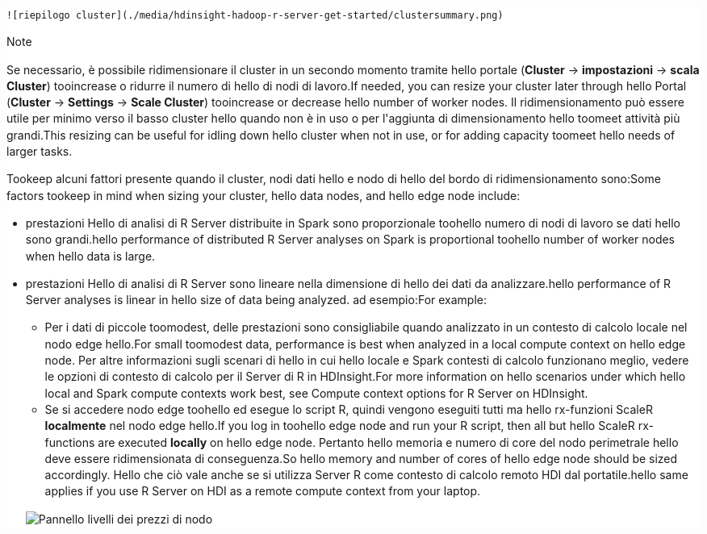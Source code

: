     ![riepilogo cluster](./media/hdinsight-hadoop-r-server-get-started/clustersummary.png)

   > [!NOTE]
   > <span data-ttu-id="8b21a-185">Se necessario, è possibile ridimensionare il cluster in un secondo momento tramite hello portale (**Cluster** -> **impostazioni** -> **scala Cluster**) tooincrease o ridurre il numero di hello di nodi di lavoro.</span><span class="sxs-lookup"><span data-stu-id="8b21a-185">If needed, you can resize your cluster later through hello Portal (**Cluster** -> **Settings** -> **Scale Cluster**) tooincrease or decrease hello number of worker nodes.</span></span>  <span data-ttu-id="8b21a-186">Il ridimensionamento può essere utile per minimo verso il basso cluster hello quando non è in uso o per l'aggiunta di dimensionamento hello toomeet attività più grandi.</span><span class="sxs-lookup"><span data-stu-id="8b21a-186">This resizing can be useful for idling down hello cluster when not in use, or for adding capacity toomeet hello needs of larger tasks.</span></span>
   >
   >

   <span data-ttu-id="8b21a-187">Tookeep alcuni fattori presente quando il cluster, nodi dati hello e nodo di hello del bordo di ridimensionamento sono:</span><span class="sxs-lookup"><span data-stu-id="8b21a-187">Some factors tookeep in mind when sizing your cluster, hello data nodes, and hello edge node include:</span></span>  

   * <span data-ttu-id="8b21a-188">prestazioni Hello di analisi di R Server distribuite in Spark sono proporzionale toohello numero di nodi di lavoro se dati hello sono grandi.</span><span class="sxs-lookup"><span data-stu-id="8b21a-188">hello performance of distributed R Server analyses on Spark is proportional toohello number of worker nodes when hello data is large.</span></span>  

   * <span data-ttu-id="8b21a-189">prestazioni Hello di analisi di R Server sono lineare nella dimensione di hello dei dati da analizzare.</span><span class="sxs-lookup"><span data-stu-id="8b21a-189">hello performance of R Server analyses is linear in hello size of data being analyzed.</span></span> <span data-ttu-id="8b21a-190">ad esempio:</span><span class="sxs-lookup"><span data-stu-id="8b21a-190">For example:</span></span>  

     * <span data-ttu-id="8b21a-191">Per i dati di piccole toomodest, delle prestazioni sono consigliabile quando analizzato in un contesto di calcolo locale nel nodo edge hello.</span><span class="sxs-lookup"><span data-stu-id="8b21a-191">For small toomodest data, performance is best when analyzed in a local compute context on hello edge node.</span></span>  <span data-ttu-id="8b21a-192">Per altre informazioni sugli scenari di hello in cui hello locale e Spark contesti di calcolo funzionano meglio, vedere le opzioni di contesto di calcolo per il Server di R in HDInsight.</span><span class="sxs-lookup"><span data-stu-id="8b21a-192">For more information on hello scenarios under which hello local and Spark compute contexts work best, see  Compute context options for R Server on HDInsight.</span></span><br>
     * <span data-ttu-id="8b21a-193">Se si accedere nodo edge toohello ed esegue lo script R, quindi vengono eseguiti tutti ma hello rx-funzioni ScaleR <strong>localmente</strong> nel nodo edge hello.</span><span class="sxs-lookup"><span data-stu-id="8b21a-193">If you log in toohello edge node and run your R script, then all but hello ScaleR rx-functions are executed <strong>locally</strong> on hello edge node.</span></span> <span data-ttu-id="8b21a-194">Pertanto hello memoria e numero di core del nodo perimetrale hello deve essere ridimensionata di conseguenza.</span><span class="sxs-lookup"><span data-stu-id="8b21a-194">So hello memory and number of cores of hello edge node should be sized accordingly.</span></span> <span data-ttu-id="8b21a-195">Hello che ciò vale anche se si utilizza Server R come contesto di calcolo remoto HDI dal portatile.</span><span class="sxs-lookup"><span data-stu-id="8b21a-195">hello same applies if you use R Server on HDI as a remote compute context from your laptop.</span></span>

     ![Pannello livelli dei prezzi di nodo](./media/hdinsight-hadoop-r-server-get-started/pricingtier.png)
